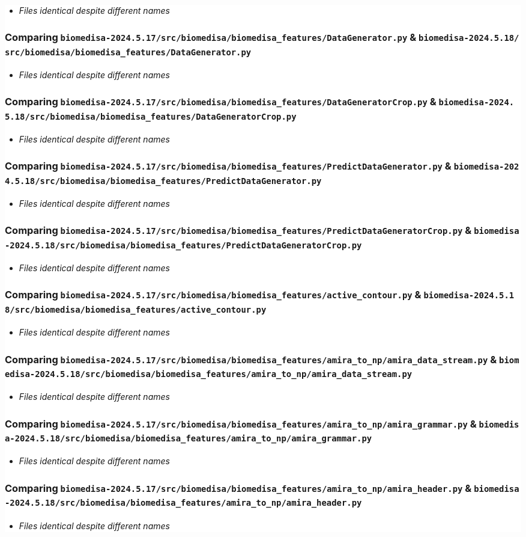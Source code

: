  * *Files identical despite different names*

### Comparing `biomedisa-2024.5.17/src/biomedisa/biomedisa_features/DataGenerator.py` & `biomedisa-2024.5.18/src/biomedisa/biomedisa_features/DataGenerator.py`

 * *Files identical despite different names*

### Comparing `biomedisa-2024.5.17/src/biomedisa/biomedisa_features/DataGeneratorCrop.py` & `biomedisa-2024.5.18/src/biomedisa/biomedisa_features/DataGeneratorCrop.py`

 * *Files identical despite different names*

### Comparing `biomedisa-2024.5.17/src/biomedisa/biomedisa_features/PredictDataGenerator.py` & `biomedisa-2024.5.18/src/biomedisa/biomedisa_features/PredictDataGenerator.py`

 * *Files identical despite different names*

### Comparing `biomedisa-2024.5.17/src/biomedisa/biomedisa_features/PredictDataGeneratorCrop.py` & `biomedisa-2024.5.18/src/biomedisa/biomedisa_features/PredictDataGeneratorCrop.py`

 * *Files identical despite different names*

### Comparing `biomedisa-2024.5.17/src/biomedisa/biomedisa_features/active_contour.py` & `biomedisa-2024.5.18/src/biomedisa/biomedisa_features/active_contour.py`

 * *Files identical despite different names*

### Comparing `biomedisa-2024.5.17/src/biomedisa/biomedisa_features/amira_to_np/amira_data_stream.py` & `biomedisa-2024.5.18/src/biomedisa/biomedisa_features/amira_to_np/amira_data_stream.py`

 * *Files identical despite different names*

### Comparing `biomedisa-2024.5.17/src/biomedisa/biomedisa_features/amira_to_np/amira_grammar.py` & `biomedisa-2024.5.18/src/biomedisa/biomedisa_features/amira_to_np/amira_grammar.py`

 * *Files identical despite different names*

### Comparing `biomedisa-2024.5.17/src/biomedisa/biomedisa_features/amira_to_np/amira_header.py` & `biomedisa-2024.5.18/src/biomedisa/biomedisa_features/amira_to_np/amira_header.py`

 * *Files identical despite different names*
